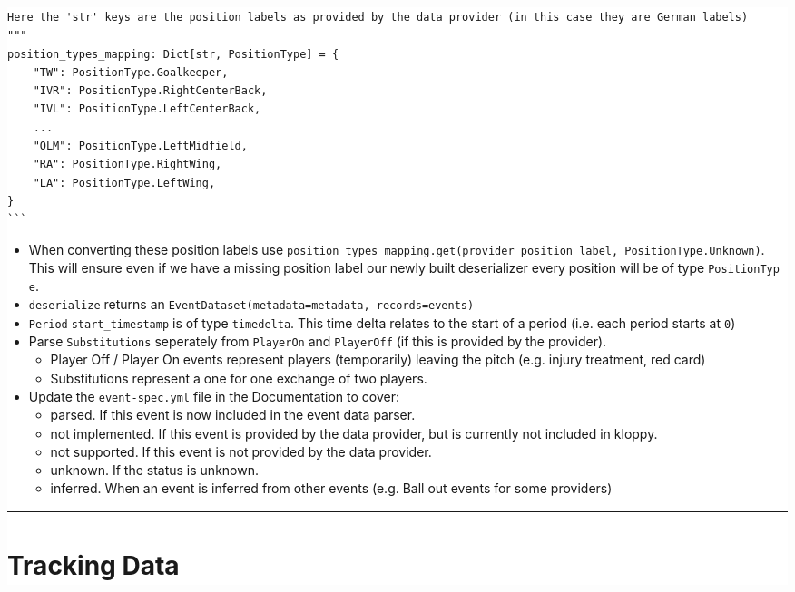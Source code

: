     Here the 'str' keys are the position labels as provided by the data provider (in this case they are German labels)
    """
    position_types_mapping: Dict[str, PositionType] = {
        "TW": PositionType.Goalkeeper,
        "IVR": PositionType.RightCenterBack,
        "IVL": PositionType.LeftCenterBack,
        ...
        "OLM": PositionType.LeftMidfield,
        "RA": PositionType.RightWing,
        "LA": PositionType.LeftWing,
    }
    ```
- When converting these position labels use `position_types_mapping.get(provider_position_label, PositionType.Unknown)`. This will ensure even if we have a missing position label our newly built deserializer every position will be of type `PositionType`.
- `deserialize` returns an `EventDataset(metadata=metadata, records=events)`
- `Period` `start_timestamp` is of type `timedelta`. This time delta relates to the start of a period (i.e. each period starts at `0`)
- Parse `Substitutions` seperately from `PlayerOn` and `PlayerOff` (if this is provided by the provider). 
  - Player Off / Player On events represent players (temporarily) leaving the pitch (e.g. injury treatment, red card)
  - Substitutions represent a one for one exchange of two players.
- Update the `event-spec.yml` file in the Documentation to cover:
  - parsed. If this event is now included in the event data parser.
  - not implemented. If this event is provided by the data provider, but is currently not included in kloppy.
  - not supported. If this event is not provided by the data provider.
  - unknown. If the status is unknown.
  - inferred. When an event is inferred from other events (e.g. Ball out events for some providers)
  

------
# Tracking Data